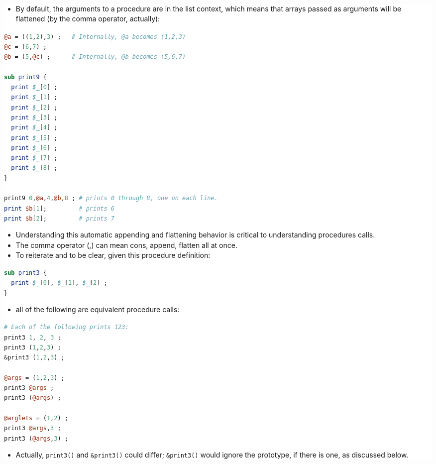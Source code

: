 * By default, the arguments to a procedure are in the list context, which means that arrays passed as arguments will be flattened (by the comma operator, actually):

```perl
@a = ((1,2),3) ;   # Internally, @a becomes (1,2,3)
@c = (6,7) ;       
@b = (5,@c) ;      # Internally, @b becomes (5,6,7)

sub print9 {
  print $_[0] ;
  print $_[1] ;
  print $_[2] ;
  print $_[3] ;
  print $_[4] ;
  print $_[5] ;
  print $_[6] ;
  print $_[7] ;
  print $_[8] ;
}

print9 0,@a,4,@b,8 ; # prints 0 through 8, one on each line.
print $b[1];         # prints 6
print $b[2];         # prints 7
```

* Understanding this automatic appending and flattening behavior is critical to understanding procedures calls.
* The comma operator (,) can mean cons, append, flatten all at once.
* To reiterate and to be clear, given this procedure definition:

```perl
sub print3 {
  print $_[0], $_[1], $_[2] ;
}
```

* all of the following are equivalent procedure calls:

```perl
# Each of the following prints 123:
print3 1, 2, 3 ;
print3 (1,2,3) ;
&print3 (1,2,3) ;

@args = (1,2,3) ;
print3 @args ;
print3 (@args) ;

@arglets = (1,2) ;
print3 @args,3 ;
print3 (@args,3) ;
```

* Actually, `print3()` and `&print3()` could differ; `&print3()` would ignore the prototype, if there is one, as discussed below.
